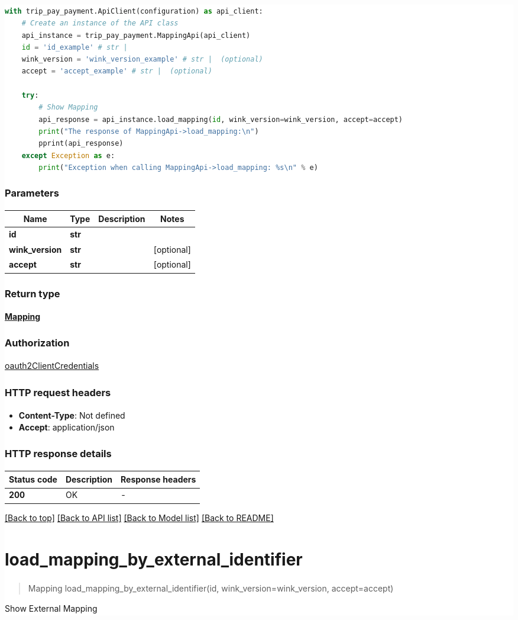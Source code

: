 ```python
with trip_pay_payment.ApiClient(configuration) as api_client:
    # Create an instance of the API class
    api_instance = trip_pay_payment.MappingApi(api_client)
    id = 'id_example' # str | 
    wink_version = 'wink_version_example' # str |  (optional)
    accept = 'accept_example' # str |  (optional)

    try:
        # Show Mapping
        api_response = api_instance.load_mapping(id, wink_version=wink_version, accept=accept)
        print("The response of MappingApi->load_mapping:\n")
        pprint(api_response)
    except Exception as e:
        print("Exception when calling MappingApi->load_mapping: %s\n" % e)
```



### Parameters


Name | Type | Description  | Notes
------------- | ------------- | ------------- | -------------
 **id** | **str**|  | 
 **wink_version** | **str**|  | [optional] 
 **accept** | **str**|  | [optional] 

### Return type

[**Mapping**](Mapping.md)

### Authorization

[oauth2ClientCredentials](../README.md#oauth2ClientCredentials)

### HTTP request headers

 - **Content-Type**: Not defined
 - **Accept**: application/json

### HTTP response details

| Status code | Description | Response headers |
|-------------|-------------|------------------|
**200** | OK |  -  |

[[Back to top]](#) [[Back to API list]](../README.md#documentation-for-api-endpoints) [[Back to Model list]](../README.md#documentation-for-models) [[Back to README]](../README.md)

# **load_mapping_by_external_identifier**
> Mapping load_mapping_by_external_identifier(id, wink_version=wink_version, accept=accept)

Show External Mapping
